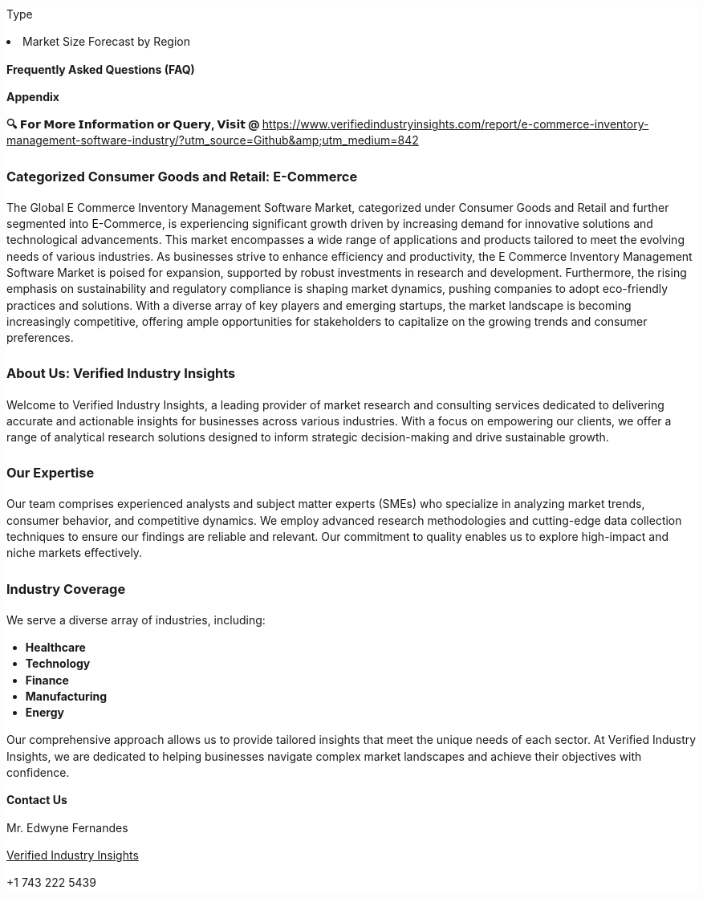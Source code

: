Type</li><li>Market Size Forecast by Region</li></ul><p><strong>Frequently Asked Questions (FAQ)</strong></p><p><strong>Appendix<br /></strong></p><p><strong>🔍 𝗙𝗼𝗿 𝗠𝗼𝗿𝗲 𝗜𝗻𝗳𝗼𝗿𝗺𝗮𝘁𝗶𝗼𝗻 𝗼𝗿 𝗤𝘂𝗲𝗿𝘆, 𝗩𝗶𝘀𝗶𝘁 @ </strong><a href="https://www.verifiedindustryinsights.com/report/e-commerce-inventory-management-software-industry/?utm_source=Github&amp;utm_medium=842">https://www.verifiedindustryinsights.com/report/e-commerce-inventory-management-software-industry/?utm_source=Github&amp;utm_medium=842</a>&nbsp;</p><h3>Categorized Consumer Goods and Retail: E-Commerce </h3><p>The Global E Commerce Inventory Management Software Market, categorized under Consumer Goods and Retail and further segmented into E-Commerce, is experiencing significant growth driven by increasing demand for innovative solutions and technological advancements. This market encompasses a wide range of applications and products tailored to meet the evolving needs of various industries. As businesses strive to enhance efficiency and productivity, the E Commerce Inventory Management Software Market is poised for expansion, supported by robust investments in research and development. Furthermore, the rising emphasis on sustainability and regulatory compliance is shaping market dynamics, pushing companies to adopt eco-friendly practices and solutions. With a diverse array of key players and emerging startups, the market landscape is becoming increasingly competitive, offering ample opportunities for stakeholders to capitalize on the growing trends and consumer preferences.</p><h3>About Us: Verified Industry Insights</h3><p>Welcome to Verified Industry Insights, a leading provider of market research and consulting services dedicated to delivering accurate and actionable insights for businesses across various industries. With a focus on empowering our clients, we offer a range of analytical research solutions designed to inform strategic decision-making and drive sustainable growth.</p><h3>Our Expertise</h3><p>Our team comprises experienced analysts and subject matter experts (SMEs) who specialize in analyzing market trends, consumer behavior, and competitive dynamics. We employ advanced research methodologies and cutting-edge data collection techniques to ensure our findings are reliable and relevant. Our commitment to quality enables us to explore high-impact and niche markets effectively.</p><h3>Industry Coverage</h3><p>We serve a diverse array of industries, including:</p><ul><li><strong>Healthcare</strong></li><li><strong>Technology</strong></li><li><strong>Finance</strong></li><li><strong>Manufacturing</strong></li><li><strong>Energy</strong></li></ul><p>Our comprehensive approach allows us to provide tailored insights that meet the unique needs of each sector. At Verified Industry Insights, we are dedicated to helping businesses navigate complex market landscapes and achieve their objectives with confidence.</p><p><strong>Contact Us</strong></p><p>Mr. Edwyne Fernandes</p><p><a href="https://www.verifiedindustryinsights.com/">Verified Industry Insights</a></p><p>+1 743 222 5439</p>
